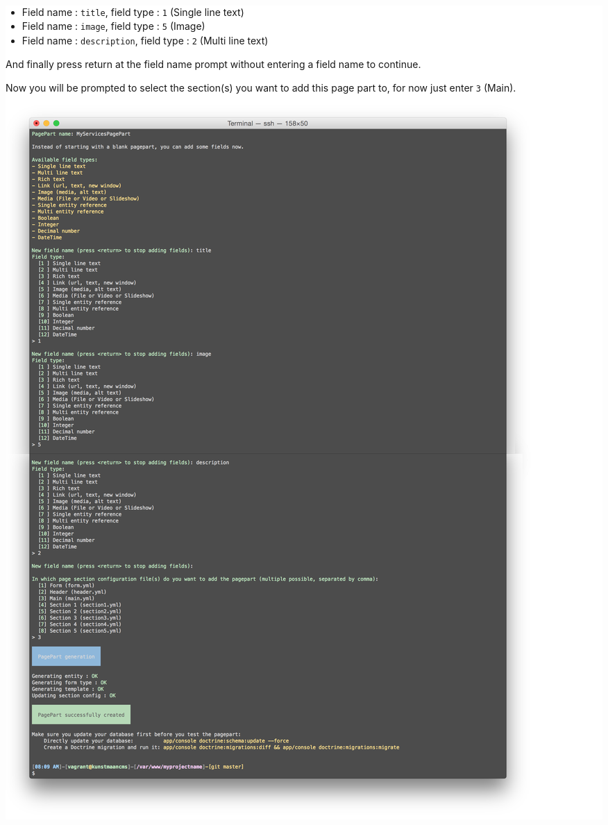 - Field name : `title`,       field type : `1` (Single line text)
- Field name : `image`,       field type : `5` (Image)
- Field name : `description`, field type : `2` (Multi line text)

And finally press return at the field name prompt without entering a field name to continue.

Now you will be prompted to select the section(s) you want to add this page part to, for now just enter `3` (Main).

![bin/console kuma:generate:pagepart](https://raw.githubusercontent.com/kunstmaan/KunstmaanBundlesCMS/master/docs/images/ppgenfields.png)
